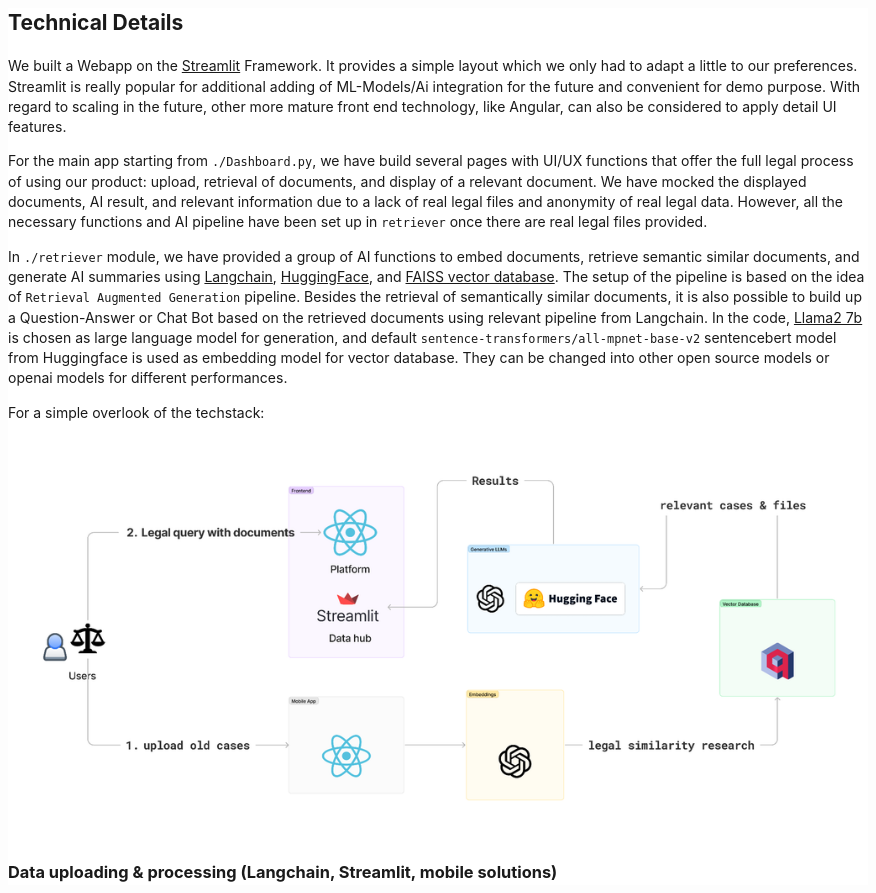 ## Technical Details

We built a Webapp on the [Streamlit](https://streamlit.io/) Framework. It provides a simple layout which we only had to adapt a little to our preferences.
Streamlit is really popular for additional adding of ML-Models/Ai integration for the future and convenient for demo purpose.
With regard to scaling in the future, other more mature front end technology, like Angular, can also be considered to apply detail UI features.

For the main app starting from `./Dashboard.py`, we have build several pages with UI/UX functions that offer the full legal process of using our product: upload, retrieval of documents, and display of a relevant document. We have mocked the displayed documents, AI result, and relevant information due to a lack of real legal files and anonymity of real legal data. However, all the necessary functions and AI pipeline have been set up in `retriever` once there are real legal files provided.

In `./retriever` module, we have provided a group of AI functions to embed documents, retrieve semantic similar documents, and generate AI summaries using [Langchain](https://www.langchain.com/), [HuggingFace](https://huggingface.co/), and [FAISS vector database](https://github.com/facebookresearch/faiss). The setup of the pipeline is based on the idea of `Retrieval Augmented Generation` pipeline. Besides the retrieval of semantically similar documents, it is also possible to build up a Question-Answer or Chat Bot based on the retrieved documents using relevant pipeline from Langchain. In the code, [Llama2 7b](https://ai.meta.com/llama/) is chosen as large language model for generation, and default `sentence-transformers/all-mpnet-base-v2` sentencebert model from Huggingface is used as embedding model for vector database. They can be changed into other open source models or openai models for different performances.

For a simple overlook of the techstack:

![Tech Stack](data/images/techstack.png)

### Data uploading & processing (Langchain, Streamlit, mobile solutions)

